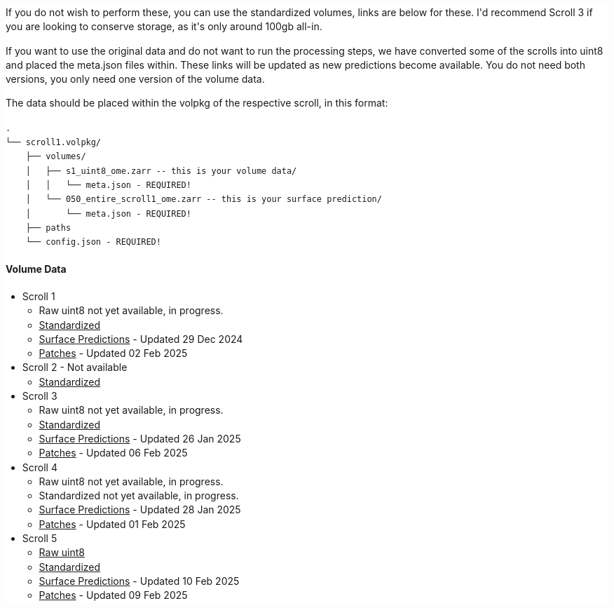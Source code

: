 If you do not wish to perform these, you can use the standardized volumes, links are below for these. I'd recommend Scroll 3 if you are looking to conserve storage, as it's only around 100gb all-in.

If you want to use the original data and do not want to run the processing steps, we have converted some of the scrolls into uint8 and placed the meta.json files within. These links will be updated as new predictions become available. You do not need both versions, you only need one version of the volume data.

The data should be placed within the volpkg of the respective scroll, in this format:
```
.
└── scroll1.volpkg/
    ├── volumes/
    │   ├── s1_uint8_ome.zarr -- this is your volume data/
    │   │   └── meta.json - REQUIRED!
    │   └── 050_entire_scroll1_ome.zarr -- this is your surface prediction/
    │       └── meta.json - REQUIRED!
    ├── paths 
    └── config.json - REQUIRED!
```
#### Volume Data
  * Scroll 1 
    * Raw uint8 not yet available, in progress.
    * [Standardized](https://dl.ash2txt.org/full-scrolls/Scroll1/PHercParis4.volpkg/volumes_zarr_standardized/)
    * [Surface Predictions](https://dl.ash2txt.org/community-uploads/bruniss/scrolls/s1/surfaces/full_scroll/050_entire_scroll1_ome.zarr.zip) - Updated 29 Dec 2024
    * [Patches](https://dl.ash2txt.org/community-uploads/bruniss/scrolls/s1/s1_patches.7z) - Updated 02 Feb 2025
  * Scroll 2 - Not available
    * [Standardized](https://dl.ash2txt.org/full-scrolls/Scroll2/PHercParis3.volpkg/volumes_zarr_standardized/)
  * Scroll 3  
    * Raw uint8 not yet available, in progress.
    * [Standardized](https://dl.ash2txt.org/full-scrolls/Scroll3/PHerc332.volpkg/volumes_zarr_standardized/)
    * [Surface Predictions](https://dl.ash2txt.org/community-uploads/bruniss/scrolls/s3/surfaces/s3_multi-ensemble_ome.7z) - Updated 26 Jan 2025
    * [Patches](https://dl.ash2txt.org/community-uploads/bruniss/scrolls/s3/s3_patches.7z) - Updated 06 Feb 2025
  * Scroll 4
    * Raw uint8 not yet available, in progress.
    * Standardized not yet available, in progress.
    * [Surface Predictions](https://dl.ash2txt.org/community-uploads/bruniss/scrolls/s4/surfaces/s4_multi-ensemble_ome.7z) - Updated 28 Jan 2025
    * [Patches](https://dl.ash2txt.org/community-uploads/bruniss/scrolls/s4/s4_patches.7z) - Updated 01 Feb 2025
  * Scroll 5  
    * [Raw uint8](https://dl.ash2txt.org/community-uploads/bruniss/scrolls/s5/s5_masked_ome.zarr/)
    * [Standardized](https://dl.ash2txt.org/full-scrolls/Scroll5/PHerc172.volpkg/volumes_zarr_standardized/)
    * [Surface Predictions](https://dl.ash2txt.org/community-uploads/bruniss/scrolls/s5/surfaces/s5_055_surfaces.7z) - Updated 10 Feb 2025
    * [Patches](https://dl.ash2txt.org/community-uploads/bruniss/scrolls/s5/s5_patches.7z) - Updated 09 Feb 2025
